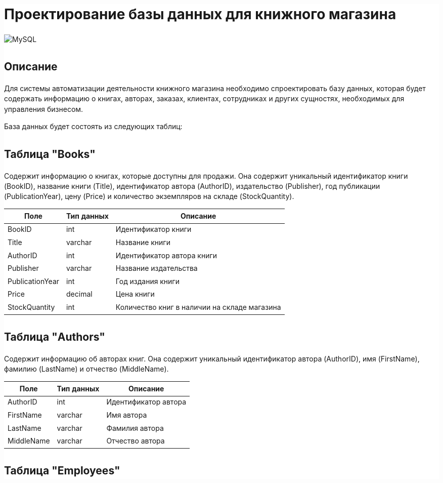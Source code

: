 # Проектирование базы данных для книжного магазина

![MySQL](https://img.shields.io/badge/MySQL-%2307405e.svg?style=for-the-badge&logo=MySQL&logoColor=E6882E)

## Описание

Для системы автоматизации деятельности книжного магазина необходимо спроектировать базу данных, которая будет содержать информацию о книгах, авторах, заказах, клиентах, сотрудниках и других сущностях, необходимых для управления бизнесом.



База данных будет состоять из следующих таблиц:

## Таблица "Books"

Содержит информацию о книгах, которые доступны для продажи. Она содержит уникальный идентификатор книги (BookID), название книги (Title), идентификатор автора (AuthorID), издательство (Publisher), год публикации (PublicationYear), цену (Price) и количество экземпляров на складе (StockQuantity).

| Поле      | Тип данных | Описание                               |
|-----------|------------|----------------------------------------|
|BookID	|int	|Идентификатор книги|
|Title	|varchar	|Название книги|
|AuthorID	|int	|Идентификатор автора книги|
|Publisher	|varchar	|Название издательства|
|PublicationYear	|int	|Год издания книги|
|Price	|decimal	|Цена книги|
|StockQuantity	|int	|Количество книг в наличии на складе магазина|

## Таблица "Authors"

Cодержит информацию об авторах книг. Она содержит уникальный идентификатор автора (AuthorID), имя (FirstName), фамилию (LastName) и отчество (MiddleName).

| Поле      | Тип данных | Описание                               |
|-----------|------------|----------------------------------------|
|AuthorID	|int	|Идентификатор автора
|FirstName	|varchar	|Имя автора
|LastName	|varchar	|Фамилия автора
|MiddleName	|varchar	|Отчество автора

## Таблица "Employees"
